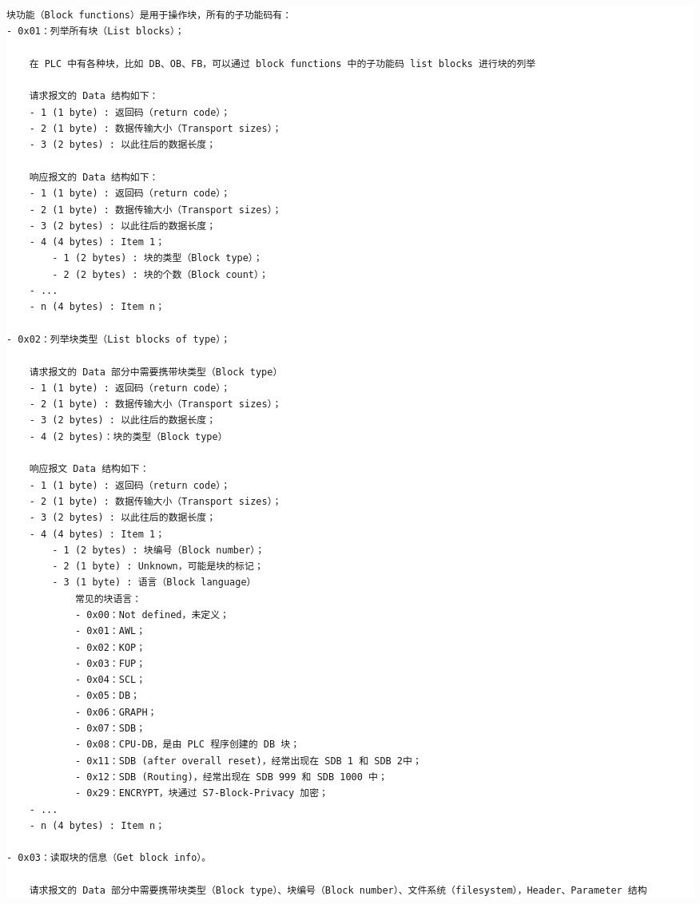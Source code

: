     块功能（Block functions）是用于操作块，所有的子功能码有：
    - 0x01：列举所有块（List blocks）；

        在 PLC 中有各种块，比如 DB、OB、FB，可以通过 block functions 中的子功能码 list blocks 进行块的列举

        请求报文的 Data 结构如下：
        - 1 (1 byte) : 返回码（return code）；
        - 2 (1 byte) : 数据传输大小（Transport sizes）；
        - 3 (2 bytes) : 以此往后的数据长度；

        响应报文的 Data 结构如下：
        - 1 (1 byte) : 返回码（return code）；
        - 2 (1 byte) : 数据传输大小（Transport sizes）；
        - 3 (2 bytes) : 以此往后的数据长度；
        - 4 (4 bytes) : Item 1；
            - 1 (2 bytes) : 块的类型（Block type）；
            - 2 (2 bytes) : 块的个数（Block count）；
        - ...
        - n (4 bytes) : Item n；

    - 0x02：列举块类型（List blocks of type）；

        请求报文的 Data 部分中需要携带块类型（Block type）
        - 1 (1 byte) : 返回码（return code）；
        - 2 (1 byte) : 数据传输大小（Transport sizes）；
        - 3 (2 bytes) : 以此往后的数据长度；
        - 4 (2 bytes)：块的类型（Block type）

        响应报文 Data 结构如下：
        - 1 (1 byte) : 返回码（return code）；
        - 2 (1 byte) : 数据传输大小（Transport sizes）；
        - 3 (2 bytes) : 以此往后的数据长度；
        - 4 (4 bytes) : Item 1；
            - 1 (2 bytes) : 块编号（Block number）；
            - 2 (1 byte) : Unknown，可能是块的标记；
            - 3 (1 byte) : 语言（Block language）
                常见的块语言：
                - 0x00：Not defined，未定义；
                - 0x01：AWL；
                - 0x02：KOP；
                - 0x03：FUP；
                - 0x04：SCL；
                - 0x05：DB；
                - 0x06：GRAPH；
                - 0x07：SDB；
                - 0x08：CPU-DB，是由 PLC 程序创建的 DB 块；
                - 0x11：SDB (after overall reset)，经常出现在 SDB 1 和 SDB 2中；
                - 0x12：SDB (Routing)，经常出现在 SDB 999 和 SDB 1000 中；
                - 0x29：ENCRYPT，块通过 S7-Block-Privacy 加密；
        - ...
        - n (4 bytes) : Item n；

    - 0x03：读取块的信息（Get block info）。

        请求报文的 Data 部分中需要携带块类型（Block type）、块编号（Block number）、文件系统（filesystem），Header、Parameter 结构
